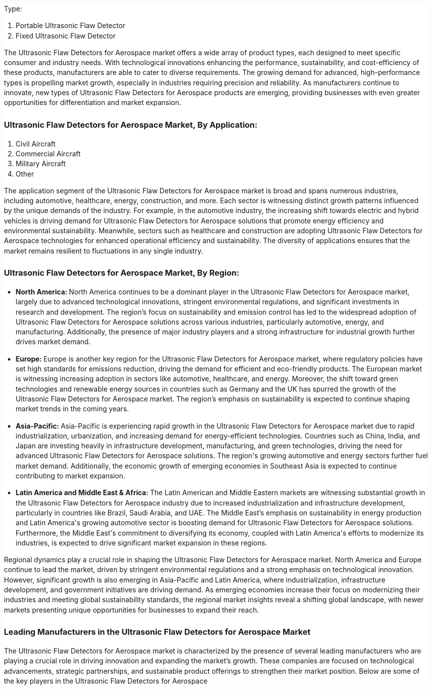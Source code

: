 Type:<br /></strong></h3><ol><li>Portable Ultrasonic Flaw Detector<li> Fixed Ultrasonic Flaw Detector</li></ol><p>The Ultrasonic Flaw Detectors for Aerospace market offers a wide array of product types, each designed to meet specific consumer and industry needs. With technological innovations enhancing the performance, sustainability, and cost-efficiency of these products, manufacturers are able to cater to diverse requirements. The growing demand for advanced, high-performance types is propelling market growth, especially in industries requiring precision and reliability. As manufacturers continue to innovate, new types of Ultrasonic Flaw Detectors for Aerospace products are emerging, providing businesses with even greater opportunities for differentiation and market expansion.</p><h3>Ultrasonic Flaw Detectors for Aerospace Market,&nbsp;By Application:</h3><ol><li>Civil Aircraft<li> Commercial Aircraft<li> Military Aircraft<li> Other</li></ol><p>The application segment of the Ultrasonic Flaw Detectors for Aerospace market is broad and spans numerous industries, including automotive, healthcare, energy, construction, and more. Each sector is witnessing distinct growth patterns influenced by the unique demands of the industry. For example, in the automotive industry, the increasing shift towards electric and hybrid vehicles is driving demand for Ultrasonic Flaw Detectors for Aerospace solutions that promote energy efficiency and environmental sustainability. Meanwhile, sectors such as healthcare and construction are adopting Ultrasonic Flaw Detectors for Aerospace technologies for enhanced operational efficiency and sustainability. The diversity of applications ensures that the market remains resilient to fluctuations in any single industry.</p><h3>Ultrasonic Flaw Detectors for Aerospace Market, By Region:</h3><ul><li><p><strong>North America:&nbsp;</strong>North America continues to be a dominant player in the Ultrasonic Flaw Detectors for Aerospace market, largely due to advanced technological innovations, stringent environmental regulations, and significant investments in research and development. The region&rsquo;s focus on sustainability and emission control has led to the widespread adoption of Ultrasonic Flaw Detectors for Aerospace solutions across various industries, particularly automotive, energy, and manufacturing. Additionally, the presence of major industry players and a strong infrastructure for industrial growth further drives market demand.</p></li><li><p><strong><strong>Europe:&nbsp;</strong></strong>Europe is another key region for the Ultrasonic Flaw Detectors for Aerospace market, where regulatory policies have set high standards for emissions reduction, driving the demand for efficient and eco-friendly products. The European market is witnessing increasing adoption in sectors like automotive, healthcare, and energy. Moreover, the shift toward green technologies and renewable energy sources in countries such as Germany and the UK has spurred the growth of the Ultrasonic Flaw Detectors for Aerospace market. The region&rsquo;s emphasis on sustainability is expected to continue shaping market trends in the coming years.</p></li><li><p><strong><strong>Asia-Pacific:&nbsp;</strong></strong>Asia-Pacific is experiencing rapid growth in the Ultrasonic Flaw Detectors for Aerospace market due to rapid industrialization, urbanization, and increasing demand for energy-efficient technologies. Countries such as China, India, and Japan are investing heavily in infrastructure development, manufacturing, and green technologies, driving the need for advanced Ultrasonic Flaw Detectors for Aerospace solutions. The region's growing automotive and energy sectors further fuel market demand. Additionally, the economic growth of emerging economies in Southeast Asia is expected to continue contributing to market expansion.</p></li><li><p><strong><strong>Latin America and Middle East &amp; Africa:&nbsp;</strong></strong>The Latin American and Middle Eastern markets are witnessing substantial growth in the Ultrasonic Flaw Detectors for Aerospace industry due to increased industrialization and infrastructure development, particularly in countries like Brazil, Saudi Arabia, and UAE. The Middle East&rsquo;s emphasis on sustainability in energy production and Latin America's growing automotive sector is boosting demand for Ultrasonic Flaw Detectors for Aerospace solutions. Furthermore, the Middle East's commitment to diversifying its economy, coupled with Latin America's efforts to modernize its industries, is expected to drive significant market expansion in these regions.</p></li></ul><p>Regional dynamics play a crucial role in shaping the Ultrasonic Flaw Detectors for Aerospace market. North America and Europe continue to lead the market, driven by stringent environmental regulations and a strong emphasis on technological innovation. However, significant growth is also emerging in Asia-Pacific and Latin America, where industrialization, infrastructure development, and government initiatives are driving demand. As emerging economies increase their focus on modernizing their industries and meeting global sustainability standards, the regional market insights reveal a shifting global landscape, with newer markets presenting unique opportunities for businesses to expand their reach.</p><h3><strong>Leading Manufacturers in the Ultrasonic Flaw Detectors for Aerospace Market</strong></h3><p>The Ultrasonic Flaw Detectors for Aerospace market is characterized by the presence of several leading manufacturers who are playing a crucial role in driving innovation and expanding the market&rsquo;s growth. These companies are focused on technological advancements, strategic partnerships, and sustainable product offerings to strengthen their market position. Below are some of the key players in the Ultrasonic Flaw Detectors for Aerospace